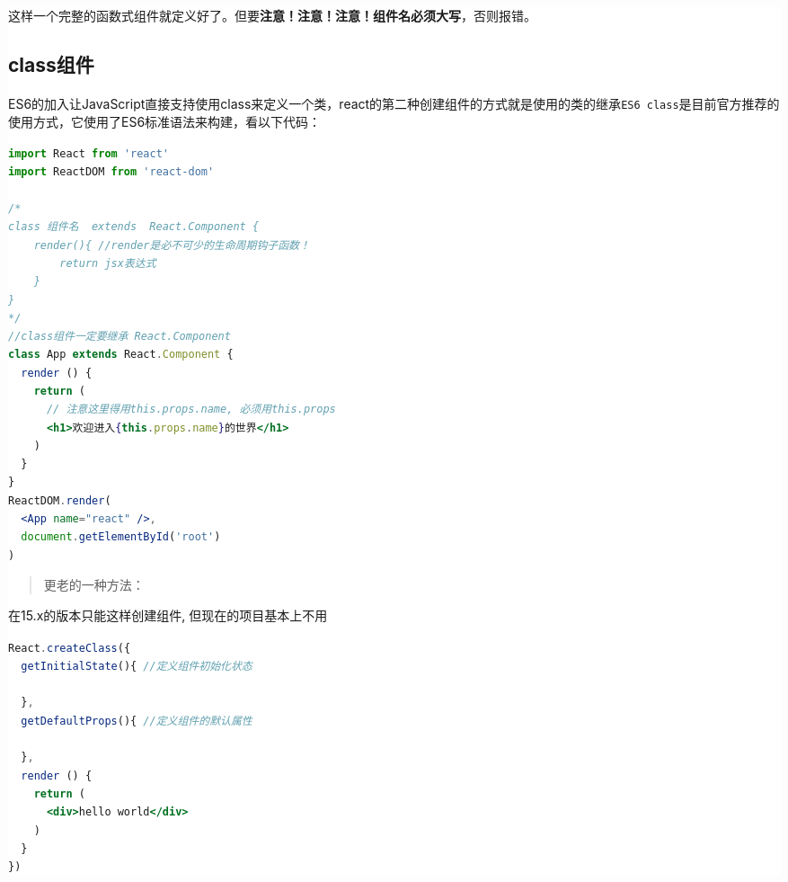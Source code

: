 这样一个完整的函数式组件就定义好了。但要**注意！注意！注意！**组件名必须**大写**，否则报错。





## class组件

ES6的加入让JavaScript直接支持使用class来定义一个类，react的第二种创建组件的方式就是使用的类的继承`ES6 class`是目前官方推荐的使用方式，它使用了ES6标准语法来构建，看以下代码：

```jsx
import React from 'react'
import ReactDOM from 'react-dom'

/*
class 组件名  extends  React.Component {
	render(){ //render是必不可少的生命周期钩子函数！
		return jsx表达式
	}
}
*/
//class组件一定要继承 React.Component
class App extends React.Component {
  render () {
    return (
      // 注意这里得用this.props.name, 必须用this.props
      <h1>欢迎进入{this.props.name}的世界</h1>
  	)
  }
}
ReactDOM.render(
  <App name="react" />,
  document.getElementById('root')
)
```



> 更老的一种方法：

在15.x的版本只能这样创建组件, 但现在的项目基本上不用

```jsx
React.createClass({
  getInitialState(){ //定义组件初始化状态
      
  },
  getDefaultProps(){ //定义组件的默认属性
      
  },
  render () {
    return (
      <div>hello world</div>
  	)
  }
})
```
